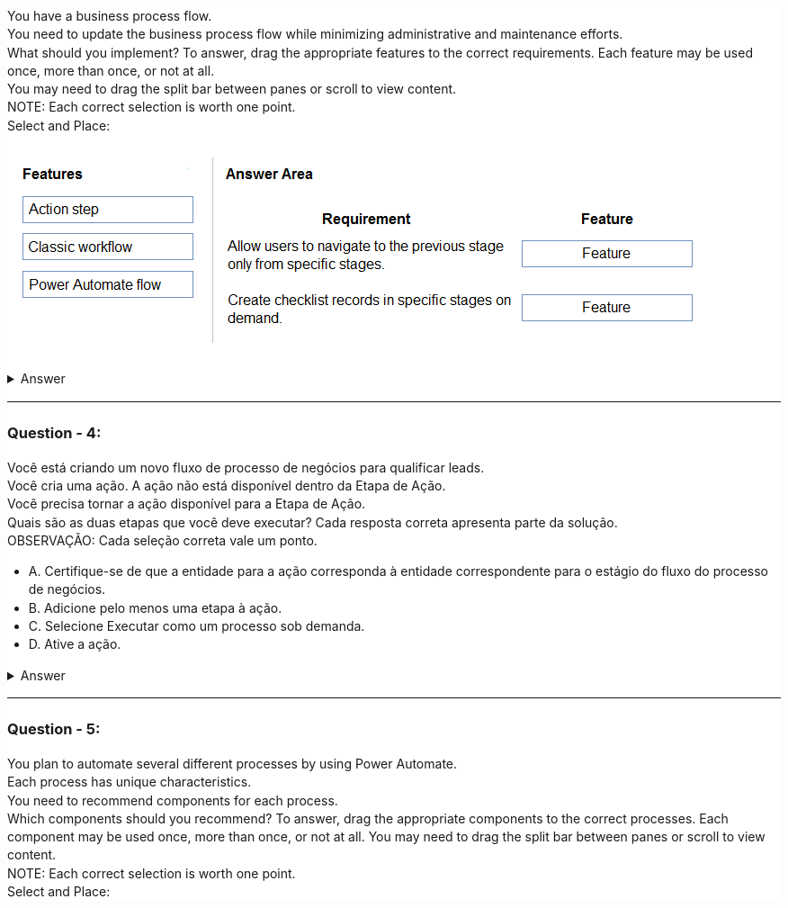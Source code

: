 You have a business process flow. <br>
You need to update the business process flow while minimizing administrative and maintenance efforts. <br>
What should you implement? To answer, drag the appropriate features to the correct requirements. Each feature may be used once, more than once, or not at all. <br>
You may need to drag the split bar between panes or scroll to view content. <br>
NOTE: Each correct selection is worth one point. <br>
Select and Place: <br>

![question-3](./topic-3-images/image-1.png)

<details><summary>Answer</summary></details>

---

### Question - 4:

Você está criando um novo fluxo de processo de negócios para qualificar leads. <br>
Você cria uma ação. A ação não está disponível dentro da Etapa de Ação. <br>
Você precisa tornar a ação disponível para a Etapa de Ação. <br>
Quais são as duas etapas que você deve executar? Cada resposta correta apresenta parte da solução. <br>
OBSERVAÇÃO: Cada seleção correta vale um ponto. <br>

-   A. Certifique-se de que a entidade para a ação corresponda à entidade correspondente para o estágio do fluxo do processo de negócios.
-   B. Adicione pelo menos uma etapa à ação.
-   C. Selecione Executar como um processo sob demanda.
-   D. Ative a ação.

<details><summary>Answer</summary></details>

---

### Question - 5:

You plan to automate several different processes by using Power Automate. <br>
Each process has unique characteristics. <br>
You need to recommend components for each process. <br>
Which components should you recommend? To answer, drag the appropriate components to the correct processes. Each component may be used once, more than once, or not at all. You may need to drag the split bar between panes or scroll to view content. <br>
NOTE: Each correct selection is worth one point. <br>
Select and Place: <br>
